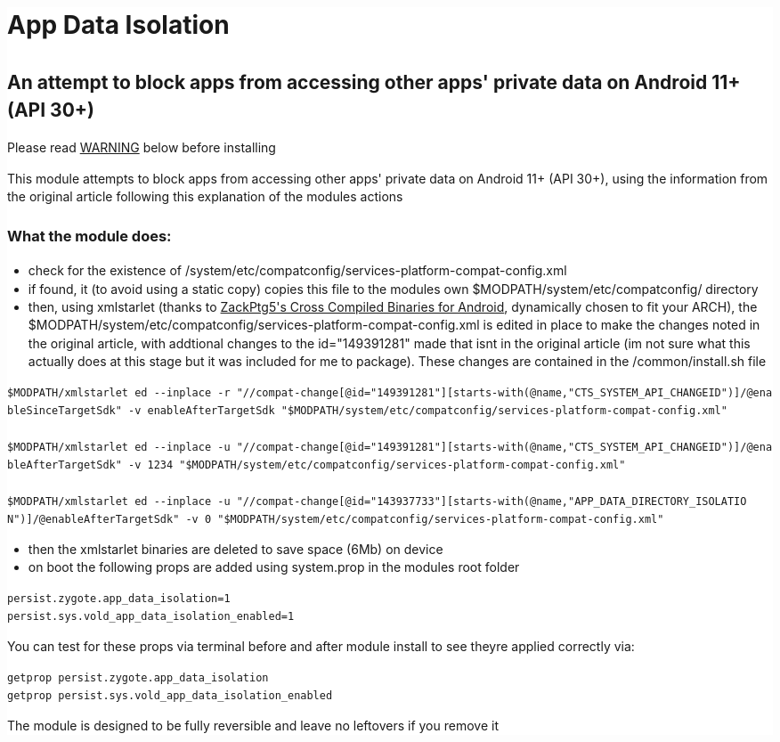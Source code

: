 # App Data Isolation
## An attempt to block apps from accessing other apps' private data on Android 11+ (API 30+)

Please read [WARNING](https://github.com/stylemessiah/AppDataIsolation#warning) below before installing

This module attempts to block apps from accessing other apps' private data on Android 11+ (API 30+), using the information from the original article following this explanation of the modules actions

### What the module does:

- check for the existence of /system/etc/compatconfig/services-platform-compat-config.xml
- if found, it (to avoid using a static copy) copies this file to the modules own $MODPATH/system/etc/compatconfig/ directory
- then, using xmlstarlet (thanks to [ZackPtg5's Cross Compiled Binaries for Android](https://github.com/Zackptg5/Cross-Compiled-Binaries-Android), dynamically chosen to fit your ARCH), the $MODPATH/system/etc/compatconfig/services-platform-compat-config.xml is edited in place to make the changes noted in the original article, with addtional changes to the id="149391281" made that isnt in the original article (im not sure what this actually does at this stage but it was included for me to package). These changes are contained in the /common/install.sh file

```
$MODPATH/xmlstarlet ed --inplace -r "//compat-change[@id="149391281"][starts-with(@name,"CTS_SYSTEM_API_CHANGEID")]/@enableSinceTargetSdk" -v enableAfterTargetSdk "$MODPATH/system/etc/compatconfig/services-platform-compat-config.xml"

$MODPATH/xmlstarlet ed --inplace -u "//compat-change[@id="149391281"][starts-with(@name,"CTS_SYSTEM_API_CHANGEID")]/@enableAfterTargetSdk" -v 1234 "$MODPATH/system/etc/compatconfig/services-platform-compat-config.xml"

$MODPATH/xmlstarlet ed --inplace -u "//compat-change[@id="143937733"][starts-with(@name,"APP_DATA_DIRECTORY_ISOLATION")]/@enableAfterTargetSdk" -v 0 "$MODPATH/system/etc/compatconfig/services-platform-compat-config.xml"
```

- then the xmlstarlet binaries are deleted to save space (6Mb) on device
- on boot the following props are added using system.prop in the modules root folder
```
persist.zygote.app_data_isolation=1
persist.sys.vold_app_data_isolation_enabled=1
```

You can test for these props via terminal before and after module install to see theyre applied correctly via:

```
getprop persist.zygote.app_data_isolation
getprop persist.sys.vold_app_data_isolation_enabled
```

The module is designed to be fully reversible and leave no leftovers if you remove it
